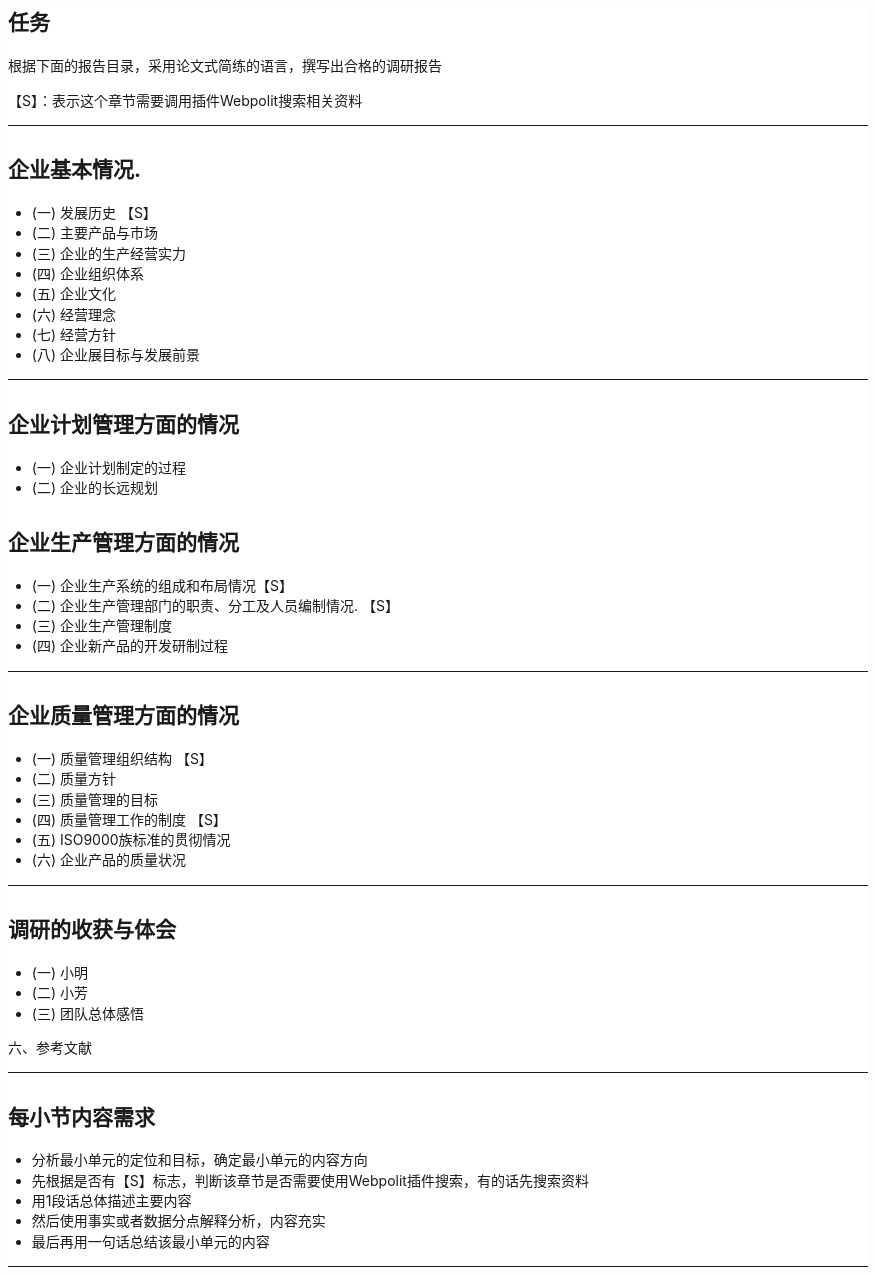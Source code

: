 ## 任务

根据下面的报告目录，采用论文式简练的语言，撰写出合格的调研报告

【S】：表示这个章节需要调用插件Webpolit搜索相关资料

---
## 企业基本情况.
- (一) 发展历史 【S】
- (二) 主要产品与市场
- (三) 企业的生产经营实力
- (四) 企业组织体系
- (五) 企业文化
- (六) 经营理念
- (七) 经营方针
- (八) 企业展目标与发展前景

---
## 企业计划管理方面的情况

- (一) 企业计划制定的过程
- (二) 企业的长远规划

## 企业生产管理方面的情况
- (一) 企业生产系统的组成和布局情况【S】
- (二) 企业生产管理部门的职责、分工及人员编制情况. 【S】
- (三) 企业生产管理制度
- (四) 企业新产品的开发研制过程

---
## 企业质量管理方面的情况

- (一) 质量管理组织结构 【S】
- (二) 质量方针
- (三) 质量管理的目标
- (四) 质量管理工作的制度 【S】
- (五) ISO9000族标准的贯彻情况
- (六) 企业产品的质量状况

---
## 调研的收获与体会
- (一) 小明
- (二) 小芳
- (三) 团队总体感悟

六、参考文献

---
## 每小节内容需求
- 分析最小单元的定位和目标，确定最小单元的内容方向
- 先根据是否有【S】标志，判断该章节是否需要使用Webpolit插件搜索，有的话先搜索资料
- 用1段话总体描述主要内容
- 然后使用事实或者数据分点解释分析，内容充实
- 最后再用一句话总结该最小单元的内容

---